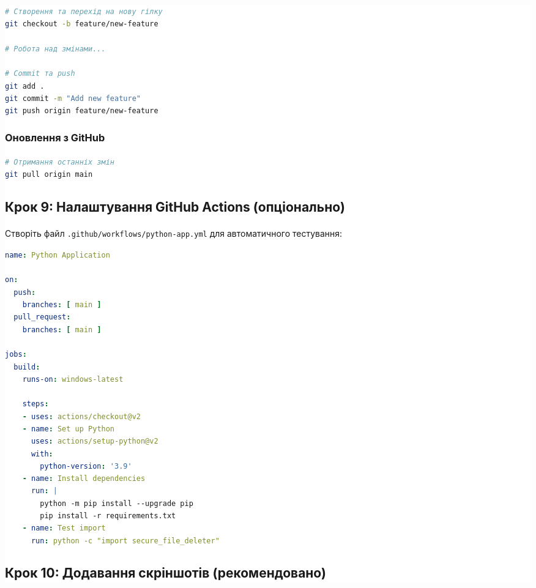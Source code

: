 ```bash
# Створення та перехід на нову гілку
git checkout -b feature/new-feature

# Робота над змінами...

# Commit та push
git add .
git commit -m "Add new feature"
git push origin feature/new-feature
```

### Оновлення з GitHub

```bash
# Отримання останніх змін
git pull origin main
```

## Крок 9: Налаштування GitHub Actions (опціонально)

Створіть файл `.github/workflows/python-app.yml` для автоматичного тестування:

```yaml
name: Python Application

on:
  push:
    branches: [ main ]
  pull_request:
    branches: [ main ]

jobs:
  build:
    runs-on: windows-latest
    
    steps:
    - uses: actions/checkout@v2
    - name: Set up Python
      uses: actions/setup-python@v2
      with:
        python-version: '3.9'
    - name: Install dependencies
      run: |
        python -m pip install --upgrade pip
        pip install -r requirements.txt
    - name: Test import
      run: python -c "import secure_file_deleter"
```

## Крок 10: Додавання скріншотів (рекомендовано)
